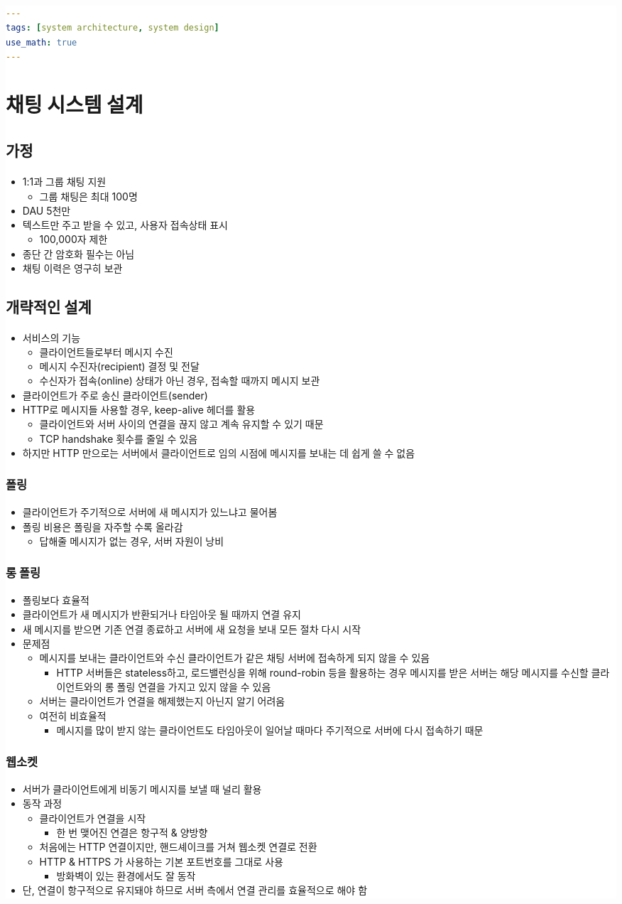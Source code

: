 ```yaml
---
tags: [system architecture, system design]
use_math: true
---
```


# 채팅 시스템 설계
## 가정
* 1:1과 그룹 채팅 지원
    * 그룹 채팅은 최대 100명
* DAU 5천만
* 텍스트만 주고 받을 수 있고, 사용자 접속상태 표시
    * 100,000자 제한
* 종단 간 암호화 필수는 아님
* 채팅 이력은 영구히 보관

## 개략적인 설계
* 서비스의 기능
    * 클라이언트들로부터 메시지 수진
    * 메시지 수진자(recipient) 결정 및 전달
    * 수신자가 접속(online) 상태가 아닌 경우, 접속할 때까지 메시지 보관
* 클라이언트가 주로 송신 클라이언트(sender)
* HTTP로 메시지들 사용할 경우, keep-alive 헤더를 활용
    * 클라이언트와 서버 사이의 연결을 끊지 않고 계속 유지할 수 있기 때문
    * TCP handshake 횟수를 줄일 수 있음
* 하지만 HTTP 만으로는 서버에서 클라이언트로 임의 시점에 메시지를 보내는 데 쉽게 쓸 수 없음

### 폴링
* 클라이언트가 주기적으로 서버에 새 메시지가 있느냐고 물어봄
* 폴링 비용은 폴링을 자주할 수록 올라감
    * 답해줄 메시지가 없는 경우, 서버 자원이 낭비

### 롱 폴링
* 폴링보다 효율적
* 클라이언트가 새 메시지가 반환되거나 타임아웃 될 때까지 연결 유지
* 새 메시지를 받으면 기존 연결 종료하고 서버에 새 요청을 보내 모든 절차 다시 시작
* 문제점
    * 메시지를 보내는 클라이언트와 수신 클라이언트가 같은 채팅 서버에 접속하게 되지 않을 수 있음
        * HTTP 서버들은 stateless하고, 로드밸런싱을 위해 round-robin 등을 활용하는 경우 메시지를 받은 서버는 해당 메시지를 수신할 클라이언트와의 롱 폴링 연결을 가지고 있지 않을 수 있음
    * 서버는 클라이언트가 연결을 해제했는지 아닌지 알기 어려움
    * 여전히 비효율적
        * 메시지를 많이 받지 않는 클라이언트도 타임아웃이 일어날 때마다 주기적으로 서버에 다시 접속하기 때문
    
### 웹소켓
* 서버가 클라이언트에게 비동기 메시지를 보낼 때 널리 활용
* 동작 과정
    * 클라이언트가 연결을 시작
        * 한 번 맺어진 연결은 항구적 & 양방향
    * 처음에는 HTTP 연결이지만, 핸드셰이크를 거쳐 웹소켓 연결로 전환
    * HTTP & HTTPS 가 사용하는 기본 포트번호를 그대로 사용
        * 방화벽이 있는 환경에서도 잘 동작
* 단, 연결이 항구적으로 유지돼야 하므로 서버 측에서 연결 관리를 효율적으로 해야 함
